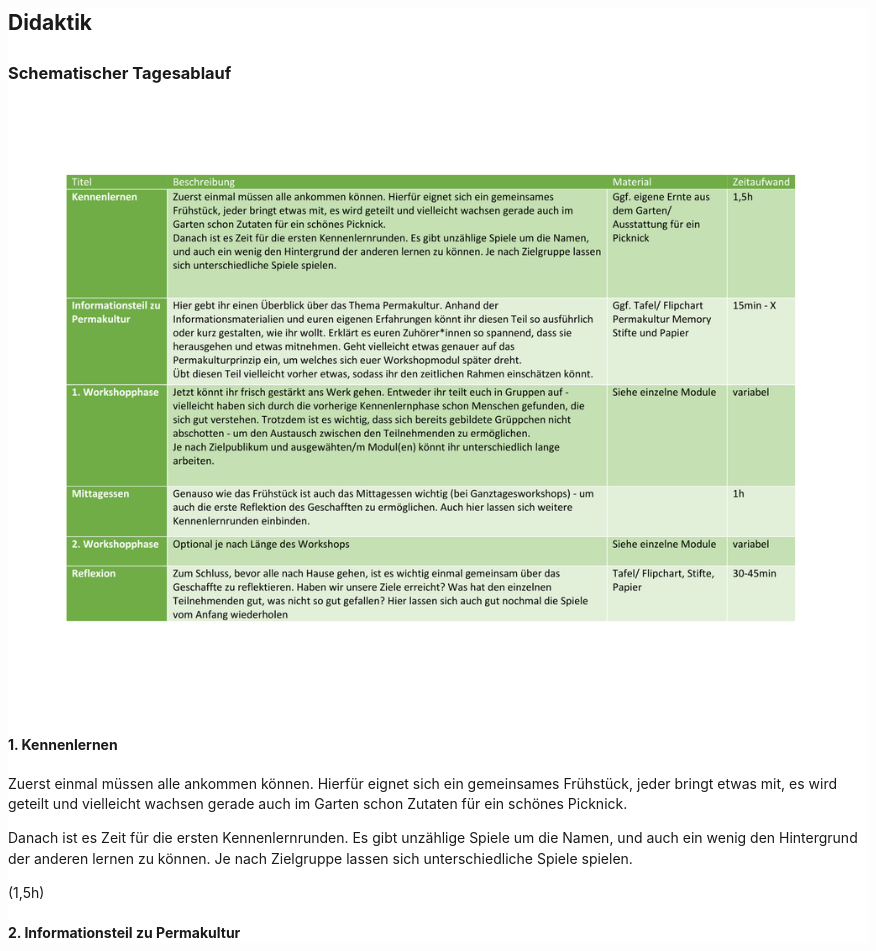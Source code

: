 
## Didaktik

### Schematischer Tagesablauf 

[![Schematischer Tagesablauf in einer Tabelle](../downloads/Tagesplan.svg)](../downloads/Tagesplan.pdf)

#### 1. Kennenlernen

Zuerst einmal müssen alle ankommen können. Hierfür eignet sich ein gemeinsames Frühstück, jeder bringt etwas mit, es wird geteilt und vielleicht wachsen gerade auch im Garten schon Zutaten für ein schönes Picknick. 

Danach ist es Zeit für die ersten Kennenlernrunden. Es gibt unzählige Spiele um die Namen, und auch ein wenig den Hintergrund der anderen lernen zu können. Je nach Zielgruppe lassen sich unterschiedliche Spiele spielen. 

(1,5h)



#### 2. Informationsteil zu Permakultur
